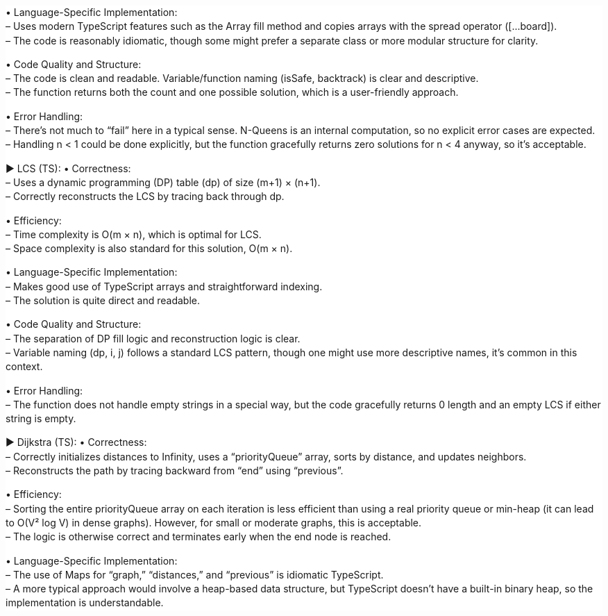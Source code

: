 • Language-Specific Implementation:  
  – Uses modern TypeScript features such as the Array fill method and copies arrays with the spread operator ([...board]).  
  – The code is reasonably idiomatic, though some might prefer a separate class or more modular structure for clarity.

• Code Quality and Structure:  
  – The code is clean and readable. Variable/function naming (isSafe, backtrack) is clear and descriptive.  
  – The function returns both the count and one possible solution, which is a user-friendly approach.

• Error Handling:  
  – There’s not much to “fail” here in a typical sense. N-Queens is an internal computation, so no explicit error cases are expected.  
  – Handling n < 1 could be done explicitly, but the function gracefully returns zero solutions for n < 4 anyway, so it’s acceptable.

► LCS (TS):
• Correctness:  
  – Uses a dynamic programming (DP) table (dp) of size (m+1) × (n+1).  
  – Correctly reconstructs the LCS by tracing back through dp.

• Efficiency:  
  – Time complexity is O(m × n), which is optimal for LCS.  
  – Space complexity is also standard for this solution, O(m × n).

• Language-Specific Implementation:  
  – Makes good use of TypeScript arrays and straightforward indexing.  
  – The solution is quite direct and readable.

• Code Quality and Structure:  
  – The separation of DP fill logic and reconstruction logic is clear.  
  – Variable naming (dp, i, j) follows a standard LCS pattern, though one might use more descriptive names, it’s common in this context.

• Error Handling:  
  – The function does not handle empty strings in a special way, but the code gracefully returns 0 length and an empty LCS if either string is empty.

► Dijkstra (TS):
• Correctness:  
  – Correctly initializes distances to Infinity, uses a “priorityQueue” array, sorts by distance, and updates neighbors.  
  – Reconstructs the path by tracing backward from “end” using “previous”.

• Efficiency:  
  – Sorting the entire priorityQueue array on each iteration is less efficient than using a real priority queue or min-heap (it can lead to O(V² log V) in dense graphs). However, for small or moderate graphs, this is acceptable.  
  – The logic is otherwise correct and terminates early when the end node is reached.

• Language-Specific Implementation:  
  – The use of Maps for “graph,” “distances,” and “previous” is idiomatic TypeScript.  
  – A more typical approach would involve a heap-based data structure, but TypeScript doesn’t have a built-in binary heap, so the implementation is understandable.

